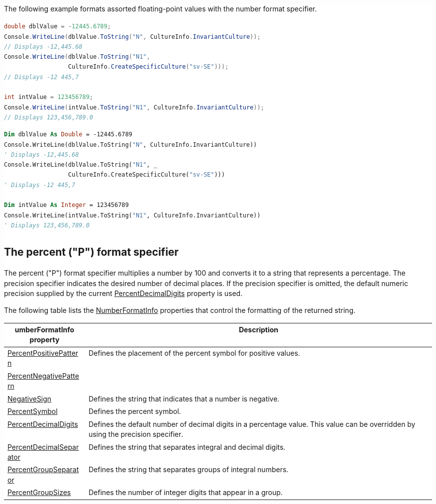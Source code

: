 The following example formats assorted floating-point values with the number format specifier.

```csharp
double dblValue = -12445.6789;
Console.WriteLine(dblValue.ToString("N", CultureInfo.InvariantCulture));
// Displays -12,445.68
Console.WriteLine(dblValue.ToString("N1", 
                  CultureInfo.CreateSpecificCulture("sv-SE")));
// Displays -12 445,7

int intValue = 123456789;
Console.WriteLine(intValue.ToString("N1", CultureInfo.InvariantCulture));
// Displays 123,456,789.0 
```

```vb
Dim dblValue As Double = -12445.6789
Console.WriteLine(dblValue.ToString("N", CultureInfo.InvariantCulture))
' Displays -12,445.68
Console.WriteLine(dblValue.ToString("N1", _
                  CultureInfo.CreateSpecificCulture("sv-SE")))
' Displays -12 445,7

Dim intValue As Integer = 123456789
Console.WriteLine(intValue.ToString("N1", CultureInfo.InvariantCulture))
' Displays 123,456,789.0 
```

## The percent ("P") format specifier

The percent ("P") format specifier multiplies a number by 100 and converts it to a string that represents a percentage. The precision specifier indicates the desired number of decimal places. If the precision specifier is omitted, the default numeric precision supplied by the current [PercentDecimalDigits](xref:System.Globalization.NumberFormatInfo.PercentDecimalDigits) property is used.

The following table lists the [NumberFormatInfo](xref:System.Globalization.NumberFormatInfo) properties that control the formatting of the returned string.

umberFormatInfo property | Description
------------------------- | -----------
[PercentPositivePattern](xref:System.Globalization.NumberFormatInfo.PercentPositivePattern) | Defines the placement of the percent symbol for positive values.
[PercentNegativePattern](xref:System.Globalization.NumberFormatInfo.PercentNegativePattern) | 
[NegativeSign](xref:System.Globalization.NumberFormatInfo.NegativeSign) | Defines the string that indicates that a number is negative.
[PercentSymbol](xref:System.Globalization.NumberFormatInfo.PercentSymbol) | Defines the percent symbol.
[PercentDecimalDigits](xref:System.Globalization.NumberFormatInfo.PercentDecimalDigits) | Defines the default number of decimal digits in a percentage value. This value can be overridden by using the precision specifier.
[PercentDecimalSeparator](xref:System.Globalization.NumberFormatInfo.PercentDecimalSeparator) | Defines the string that separates integral and decimal digits.
[PercentGroupSeparator](xref:System.Globalization.NumberFormatInfo.PercentGroupSeparator) | Defines the string that separates groups of integral numbers. 
[PercentGroupSizes](xref:System.Globalization.NumberFormatInfo.PercentGroupSizes) | Defines the number of integer digits that appear in a group.
